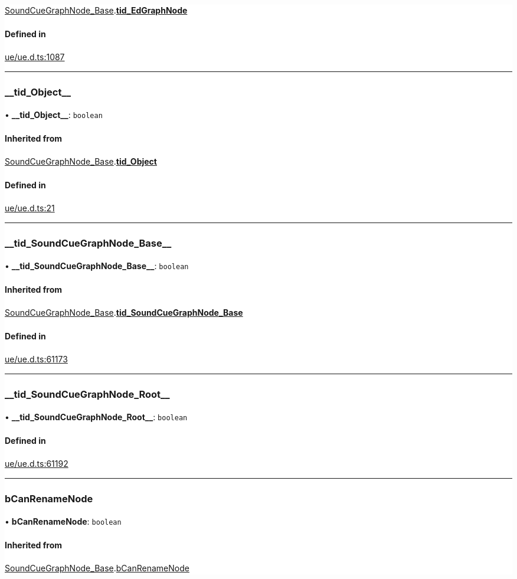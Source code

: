 [SoundCueGraphNode_Base](ue_ue.SoundCueGraphNode_Base.md).[__tid_EdGraphNode__](ue_ue.SoundCueGraphNode_Base.md#__tid_edgraphnode__)

#### Defined in

[ue/ue.d.ts:1087](https://github.com/YugMetaverse/yug_typings/blob/b7d9b19/ue/ue.d.ts#L1087)

___

### \_\_tid\_Object\_\_

• **\_\_tid\_Object\_\_**: `boolean`

#### Inherited from

[SoundCueGraphNode_Base](ue_ue.SoundCueGraphNode_Base.md).[__tid_Object__](ue_ue.SoundCueGraphNode_Base.md#__tid_object__)

#### Defined in

[ue/ue.d.ts:21](https://github.com/YugMetaverse/yug_typings/blob/b7d9b19/ue/ue.d.ts#L21)

___

### \_\_tid\_SoundCueGraphNode\_Base\_\_

• **\_\_tid\_SoundCueGraphNode\_Base\_\_**: `boolean`

#### Inherited from

[SoundCueGraphNode_Base](ue_ue.SoundCueGraphNode_Base.md).[__tid_SoundCueGraphNode_Base__](ue_ue.SoundCueGraphNode_Base.md#__tid_soundcuegraphnode_base__)

#### Defined in

[ue/ue.d.ts:61173](https://github.com/YugMetaverse/yug_typings/blob/b7d9b19/ue/ue.d.ts#L61173)

___

### \_\_tid\_SoundCueGraphNode\_Root\_\_

• **\_\_tid\_SoundCueGraphNode\_Root\_\_**: `boolean`

#### Defined in

[ue/ue.d.ts:61192](https://github.com/YugMetaverse/yug_typings/blob/b7d9b19/ue/ue.d.ts#L61192)

___

### bCanRenameNode

• **bCanRenameNode**: `boolean`

#### Inherited from

[SoundCueGraphNode_Base](ue_ue.SoundCueGraphNode_Base.md).[bCanRenameNode](ue_ue.SoundCueGraphNode_Base.md#bcanrenamenode)
